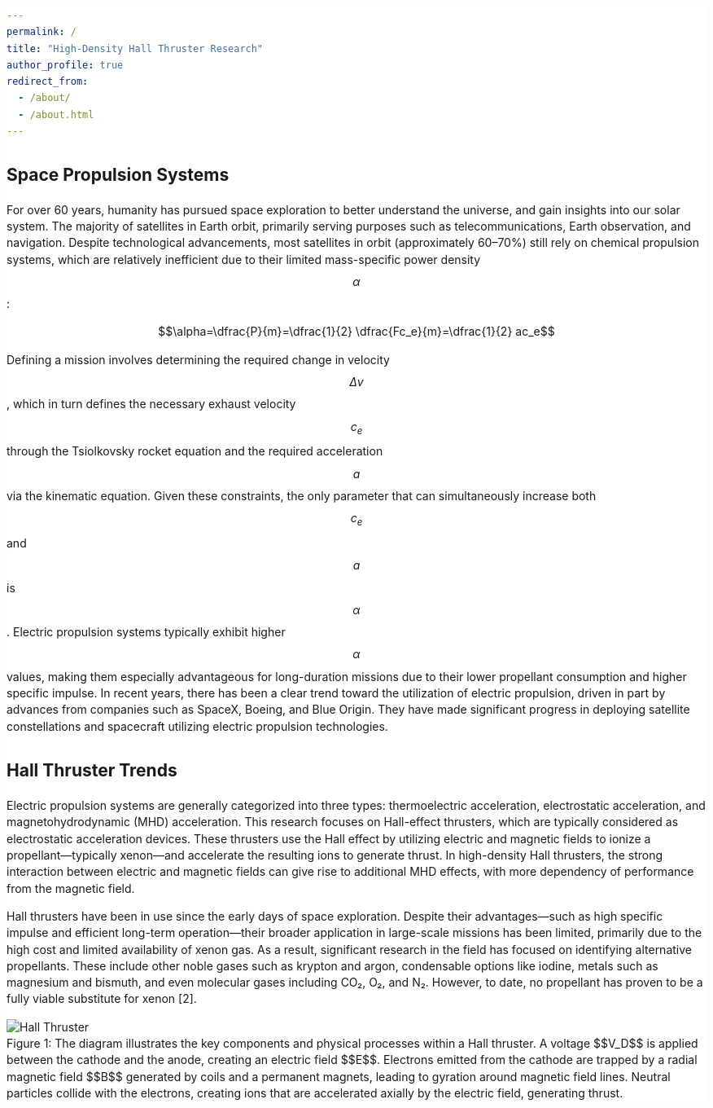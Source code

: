 ```yaml
---
permalink: /
title: "High-Density Hall Thruster Research"
author_profile: true
redirect_from: 
  - /about/
  - /about.html
---
```


**Space Propulsion Systems**
------
For over 60 years, humanity has pursued space exploration to better understand the universe, and gain insights into our solar system. The majority of satellites in Earth orbit, primarily serving purposes such as telecommunications, Earth observation, and navigation. Despite technological advancements, most satellites in orbit (approximately 60–70%) still rely on chemical propulsion systems, which are relatively inefficient due to their limited mass-specific power density $$\alpha$$:

$$\alpha=\dfrac{P}{m}=\dfrac{1}{2} \dfrac{Fc_e}{m}=\dfrac{1}{2} ac_e$$

Defining a mission involves determining the required change in velocity $$\Delta v$$ , which in turn defines the necessary exhaust velocity $$c_e$$  through the Tsiolkovsky rocket equation and the required acceleration $$a$$  via the kinematic equation. Given these constraints, the only parameter that can simultaneously increase both $$c_e$$  and $$a$$ is $$\alpha$$ . Electric propulsion systems typically exhibit higher $$\alpha$$  values, making them especially advantageous for long-duration missions due to their lower propellant consumption and higher specific impulse. In recent years, there has been a clear trend toward the utilization of electric propulsion, driven in part by advances from companies such as SpaceX, Boeing, and Blue Origin. They have made significant progress in deploying satellite constellations and spacecraft utilizing electric propulsion technologies.


**Hall Thruster Trends**
------
Electric propulsion systems are generally categorized into three types: thermoelectric acceleration, electrostatic acceleration, and magnetohydrodynamic (MHD) acceleration. This research focuses on Hall-effect thrusters, which are typically considered as electrostatic acceleration devices. These thrusters use the Hall effect by utilizing electric and magnetic fields to ionize a propellant—typically xenon—and accelerate the resulting ions to generate thrust. In high-density Hall thrusters, the strong interaction between electric and magnetic fields can give rise to additional MHD effects, with more dependency of performance from the magnetic field.

Hall thrusters have been in use since the early days of space exploration. Despite their advantages—such as high specific impulse and efficient long-term operation—their broader application in large-scale missions has been limited, primarily due to the high cost and limited availability of xenon gas. As a result, significant research in the field has focused on identifying alternative propellants. These include other noble gases such as krypton and argon, condensable options like iodine, metals such as magnesium and bismuth, and even molecular gases including CO₂, O₂, and N₂. However, to date, no propellant has proven to be a fully viable substitute for xenon [2].

<img src="/Research/images/HallThruster_TAL_2_svg.svg" alt="Hall Thruster" style="width: 100%; max-width: 1000px; height: auto; display: block; margin: auto;" />
Figure 1: The diagram illustrates the key components and physical processes within a Hall thruster. A voltage $$V_D$$ is applied between the cathode and the anode, creating an electric field $$E$$. Electrons emitted from the cathode are trapped by a radial magnetic field $$B$$ generated by coils and a permanent magnets, leading to gyration around magnetic field lines. Neutral particles collide with the electrons, creating ions that are accelerated axially by the electric field, generating thrust. 
